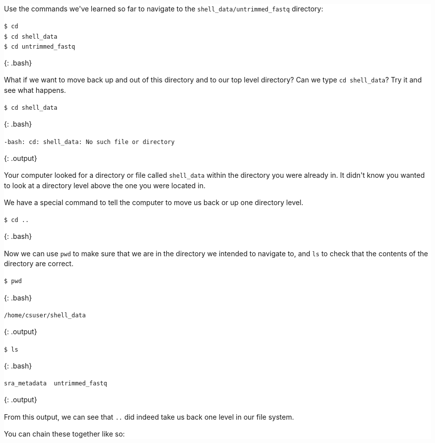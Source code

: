 Use the commands we've learned so far to navigate to the `shell_data/untrimmed_fastq` directory:

~~~
$ cd
$ cd shell_data
$ cd untrimmed_fastq
~~~
{: .bash}

What if we want to move back up and out of this directory and to our top level
directory? Can we type `cd shell_data`? Try it and see what happens.

~~~
$ cd shell_data
~~~
{: .bash}

~~~
-bash: cd: shell_data: No such file or directory
~~~
{: .output}

Your computer looked for a directory or file called `shell_data` within the
directory you were already in. It didn't know you wanted to look at a directory level
above the one you were located in.

We have a special command to tell the computer to move us back or up one directory level.

~~~
$ cd ..
~~~
{: .bash}


Now we can use `pwd` to make sure that we are in the directory we intended to navigate
to, and `ls` to check that the contents of the directory are correct.

~~~
$ pwd
~~~
{: .bash}

~~~
/home/csuser/shell_data
~~~
{: .output}

~~~
$ ls
~~~
{: .bash}

~~~
sra_metadata  untrimmed_fastq
~~~
{: .output}

From this output, we can see that `..` did indeed take us back one level in our file system.

You can chain these together like so:

